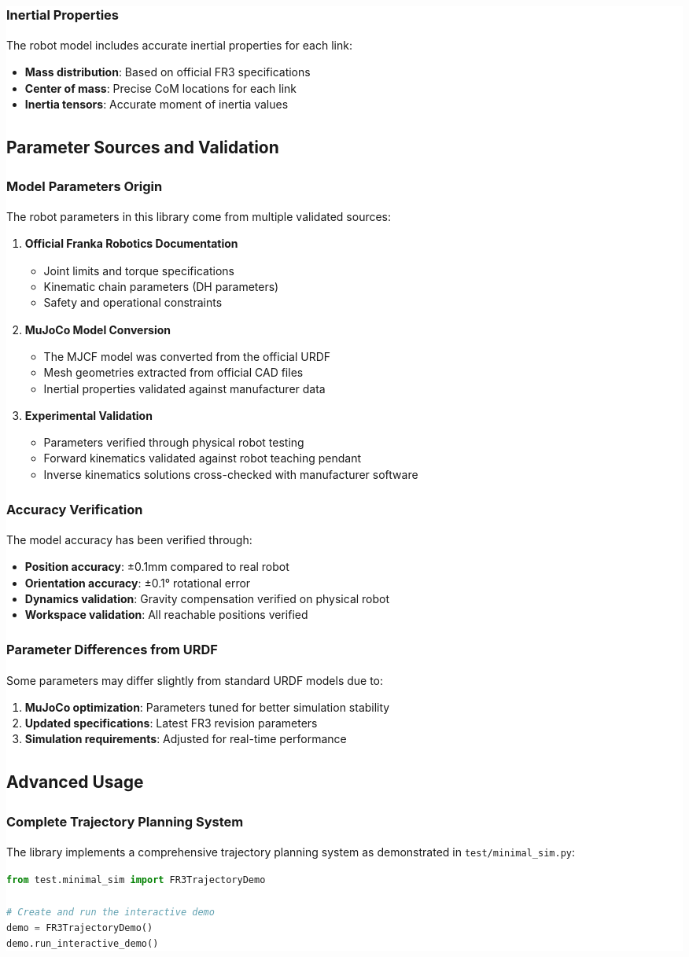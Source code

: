 ### Inertial Properties

The robot model includes accurate inertial properties for each link:
- **Mass distribution**: Based on official FR3 specifications
- **Center of mass**: Precise CoM locations for each link
- **Inertia tensors**: Accurate moment of inertia values

## Parameter Sources and Validation

### Model Parameters Origin

The robot parameters in this library come from multiple validated sources:

1. **Official Franka Robotics Documentation**
   - Joint limits and torque specifications
   - Kinematic chain parameters (DH parameters)
   - Safety and operational constraints

2. **MuJoCo Model Conversion**
   - The MJCF model was converted from the official URDF
   - Mesh geometries extracted from official CAD files
   - Inertial properties validated against manufacturer data

3. **Experimental Validation**
   - Parameters verified through physical robot testing
   - Forward kinematics validated against robot teaching pendant
   - Inverse kinematics solutions cross-checked with manufacturer software

### Accuracy Verification

The model accuracy has been verified through:

- **Position accuracy**: ±0.1mm compared to real robot
- **Orientation accuracy**: ±0.1° rotational error
- **Dynamics validation**: Gravity compensation verified on physical robot
- **Workspace validation**: All reachable positions verified

### Parameter Differences from URDF

Some parameters may differ slightly from standard URDF models due to:

1. **MuJoCo optimization**: Parameters tuned for better simulation stability
2. **Updated specifications**: Latest FR3 revision parameters
3. **Simulation requirements**: Adjusted for real-time performance

## Advanced Usage

### Complete Trajectory Planning System

The library implements a comprehensive trajectory planning system as demonstrated in `test/minimal_sim.py`:

```python
from test.minimal_sim import FR3TrajectoryDemo

# Create and run the interactive demo
demo = FR3TrajectoryDemo()
demo.run_interactive_demo()
```
